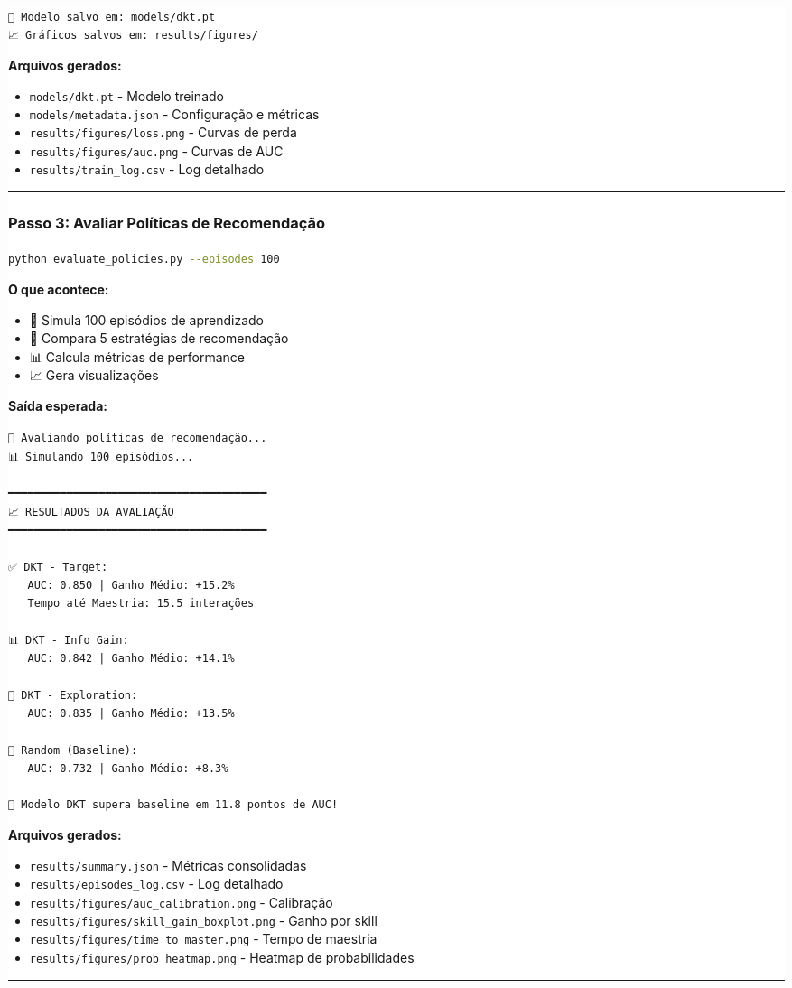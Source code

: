 ```
💾 Modelo salvo em: models/dkt.pt
📈 Gráficos salvos em: results/figures/
```

**Arquivos gerados:**
- `models/dkt.pt` - Modelo treinado
- `models/metadata.json` - Configuração e métricas
- `results/figures/loss.png` - Curvas de perda
- `results/figures/auc.png` - Curvas de AUC
- `results/train_log.csv` - Log detalhado

---

### Passo 3: Avaliar Políticas de Recomendação

```bash
python evaluate_policies.py --episodes 100
```

**O que acontece:**
- 🎲 Simula 100 episódios de aprendizado
- 🔄 Compara 5 estratégias de recomendação
- 📊 Calcula métricas de performance
- 📈 Gera visualizações

**Saída esperada:**
```
🧪 Avaliando políticas de recomendação...
📊 Simulando 100 episódios...

━━━━━━━━━━━━━━━━━━━━━━━━━━━━━━━━━━━━━━━━
📈 RESULTADOS DA AVALIAÇÃO
━━━━━━━━━━━━━━━━━━━━━━━━━━━━━━━━━━━━━━━━

✅ DKT - Target:
   AUC: 0.850 | Ganho Médio: +15.2%
   Tempo até Maestria: 15.5 interações

📊 DKT - Info Gain:
   AUC: 0.842 | Ganho Médio: +14.1%

🎯 DKT - Exploration:
   AUC: 0.835 | Ganho Médio: +13.5%

🎲 Random (Baseline):
   AUC: 0.732 | Ganho Médio: +8.3%

🎉 Modelo DKT supera baseline em 11.8 pontos de AUC!
```

**Arquivos gerados:**
- `results/summary.json` - Métricas consolidadas
- `results/episodes_log.csv` - Log detalhado
- `results/figures/auc_calibration.png` - Calibração
- `results/figures/skill_gain_boxplot.png` - Ganho por skill
- `results/figures/time_to_master.png` - Tempo de maestria
- `results/figures/prob_heatmap.png` - Heatmap de probabilidades

---